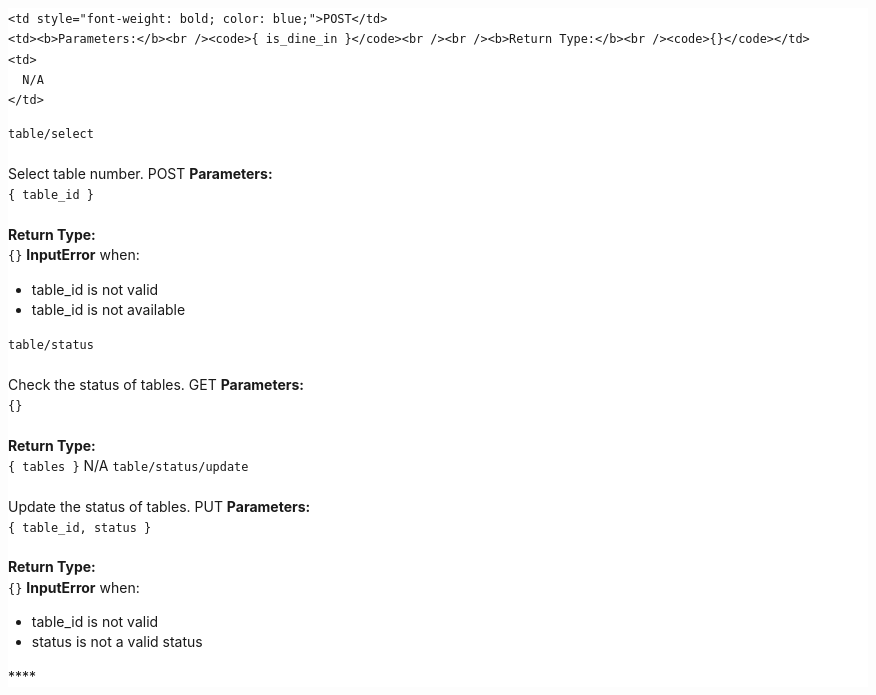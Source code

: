     <td style="font-weight: bold; color: blue;">POST</td>
    <td><b>Parameters:</b><br /><code>{ is_dine_in }</code><br /><br /><b>Return Type:</b><br /><code>{}</code></td>
    <td>
      N/A
    </td>
  </tr>
  <tr>
   <tr>
    <td><code>table/select</code><br /><br />Select table number.</td>
    <td style="font-weight: bold; color: blue;">POST</td>
    <td><b>Parameters:</b><br /><code>{ table_id }</code><br /><br /><b>Return Type:</b><br /><code>{}</code></td>
    <td>
     <b>InputError</b> when:
      <ul>
        <li>table_id is not valid</li>
        <li>table_id is not available</li>
      </ul>
    </td>
  </tr>
  <tr>
   <tr>
    <td><code>table/status</code><br /><br />Check the status of tables.</td>
    <td style="font-weight: bold; color: green;">GET</td>
    <td><b>Parameters:</b><br /><code>{}</code><br /><br /><b>Return Type:</b><br /><code>{ tables }</code></td>
    <td> N/A</td>
  </tr>
  <tr>
   <tr>
    <td><code>table/status/update</code><br /><br />Update the status of tables.</td>
    <td style="font-weight: bold; color: orange;">PUT</td>
    <td><b>Parameters:</b><br /><code>{ table_id, status }</code><br /><br /><b>Return Type:</b><br /><code>{}</code></td>
    <td>
     <b>InputError</b> when:
      <ul>
        <li>table_id is not valid</li>
        <li>status is not a valid status</li>
      </ul>
    </td>
  </tr>
  <tr>
  
 
</table>****